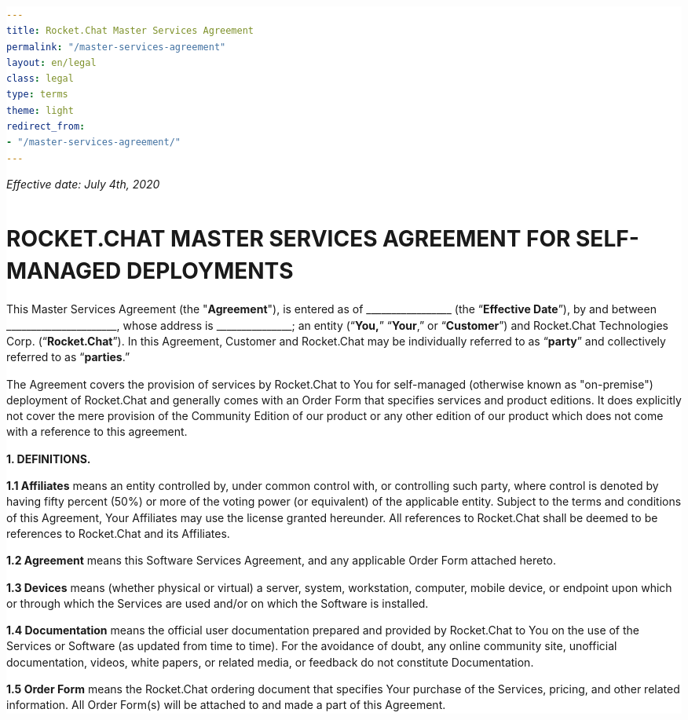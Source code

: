 ```yaml
---
title: Rocket.Chat Master Services Agreement
permalink: "/master-services-agreement"
layout: en/legal
class: legal
type: terms
theme: light
redirect_from:
- "/master-services-agreement/"
---
```


_Effective date: July 4th, 2020_

# **ROCKET.CHAT MASTER SERVICES AGREEMENT FOR SELF-MANAGED DEPLOYMENTS**

This Master Services Agreement (the "**Agreement**"), is entered as of _________________ (the “**Effective Date**”), by and between ______________________, whose address is _______________; an entity (“**You,**” “**Your**,” or “**Customer**”) and Rocket.Chat Technologies Corp. (“**Rocket.Chat**”). In this Agreement, Customer and Rocket.Chat may be individually referred to as “**party**” and collectively referred to as “**parties**.”

The Agreement covers the provision of services by Rocket.Chat to You for self-managed (otherwise known as "on-premise") deployment of Rocket.Chat and generally comes with an Order Form that specifies services and product editions. It does explicitly not cover the mere provision of the Community Edition of our product or any other edition of our product which does not come with a reference to this agreement.

**1. DEFINITIONS.**

**1.1 Affiliates** means an entity controlled by, under common control with, or controlling such party, where control is denoted by having fifty percent (50%) or more of the voting power (or equivalent) of the applicable entity. Subject to the terms and conditions of this Agreement, Your Affiliates may use the license granted hereunder. All references to Rocket.Chat shall be deemed to be references to Rocket.Chat and its Affiliates.

**1.2 Agreement** means this Software Services Agreement, and any applicable Order Form attached hereto.

**1.3 Devices** means (whether physical or virtual) a server, system, workstation, computer, mobile device, or endpoint upon which or through which the Services are used and/or on which the Software is installed.

**1.4 Documentation** means the official user documentation prepared and provided by Rocket.Chat to You on the use of the Services or Software (as updated from time to time). For the avoidance of doubt, any online community site, unofficial documentation, videos, white papers, or related media, or feedback do not constitute Documentation.

**1.5 Order Form** means the Rocket.Chat ordering document that specifies Your purchase of the Services, pricing, and other related information. All Order Form(s) will be attached to and made a part of this Agreement.

